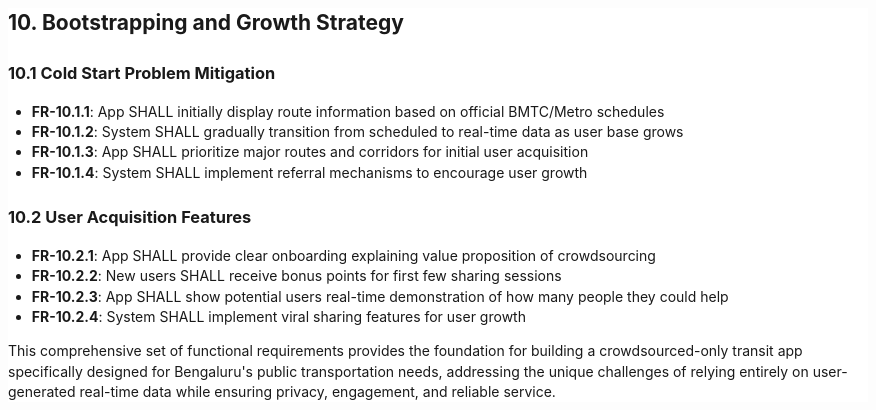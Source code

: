 ## 10. Bootstrapping and Growth Strategy

### 10.1 Cold Start Problem Mitigation

- **FR-10.1.1**: App SHALL initially display route information based on official
  BMTC/Metro schedules
- **FR-10.1.2**: System SHALL gradually transition from scheduled to real-time
  data as user base grows
- **FR-10.1.3**: App SHALL prioritize major routes and corridors for initial
  user acquisition
- **FR-10.1.4**: System SHALL implement referral mechanisms to encourage user
  growth

### 10.2 User Acquisition Features

- **FR-10.2.1**: App SHALL provide clear onboarding explaining value proposition
  of crowdsourcing
- **FR-10.2.2**: New users SHALL receive bonus points for first few sharing
  sessions
- **FR-10.2.3**: App SHALL show potential users real-time demonstration of how
  many people they could help
- **FR-10.2.4**: System SHALL implement viral sharing features for user growth

This comprehensive set of functional requirements provides the foundation for
building a crowdsourced-only transit app specifically designed for Bengaluru's
public transportation needs, addressing the unique challenges of relying
entirely on user-generated real-time data while ensuring privacy, engagement,
and reliable service.
